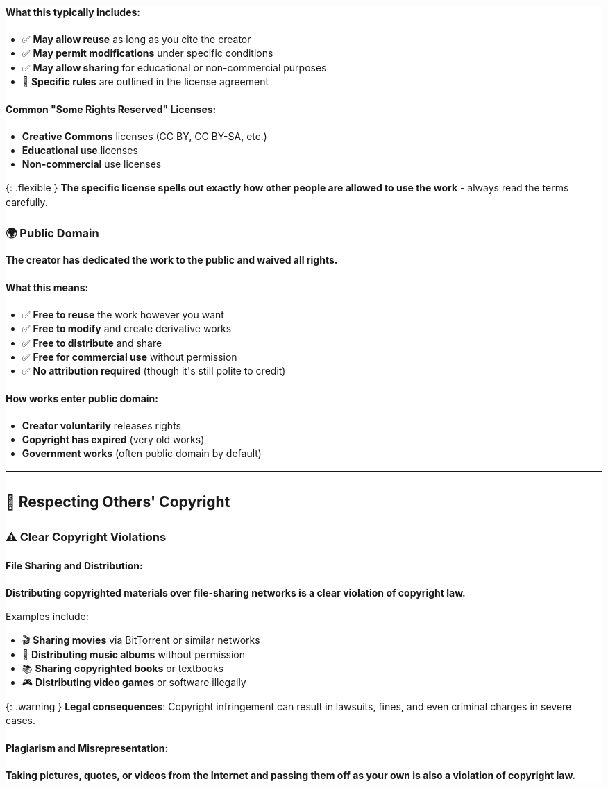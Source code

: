 #### What this typically includes:
- ✅ **May allow reuse** as long as you cite the creator
- ✅ **May permit modifications** under specific conditions
- ✅ **May allow sharing** for educational or non-commercial purposes
- 📜 **Specific rules** are outlined in the license agreement

#### Common "Some Rights Reserved" Licenses:
- **Creative Commons** licenses (CC BY, CC BY-SA, etc.)
- **Educational use** licenses
- **Non-commercial** use licenses

{: .flexible }
**The specific license spells out exactly how other people are allowed to use the work** - always read the terms carefully.

### 🌍 Public Domain
**The creator has dedicated the work to the public and waived all rights.**

#### What this means:
- ✅ **Free to reuse** the work however you want
- ✅ **Free to modify** and create derivative works
- ✅ **Free to distribute** and share
- ✅ **Free for commercial use** without permission
- ✅ **No attribution required** (though it's still polite to credit)

#### How works enter public domain:
- **Creator voluntarily** releases rights
- **Copyright has expired** (very old works)
- **Government works** (often public domain by default)

---

## 🚫 Respecting Others' Copyright

### ⚠️ Clear Copyright Violations

#### File Sharing and Distribution:
**Distributing copyrighted materials over file-sharing networks is a clear violation of copyright law.**

Examples include:
- 🎬 **Sharing movies** via BitTorrent or similar networks
- 🎵 **Distributing music albums** without permission
- 📚 **Sharing copyrighted books** or textbooks
- 🎮 **Distributing video games** or software illegally

{: .warning }
**Legal consequences**: Copyright infringement can result in lawsuits, fines, and even criminal charges in severe cases.

#### Plagiarism and Misrepresentation:
**Taking pictures, quotes, or videos from the Internet and passing them off as your own is also a violation of copyright law.**

